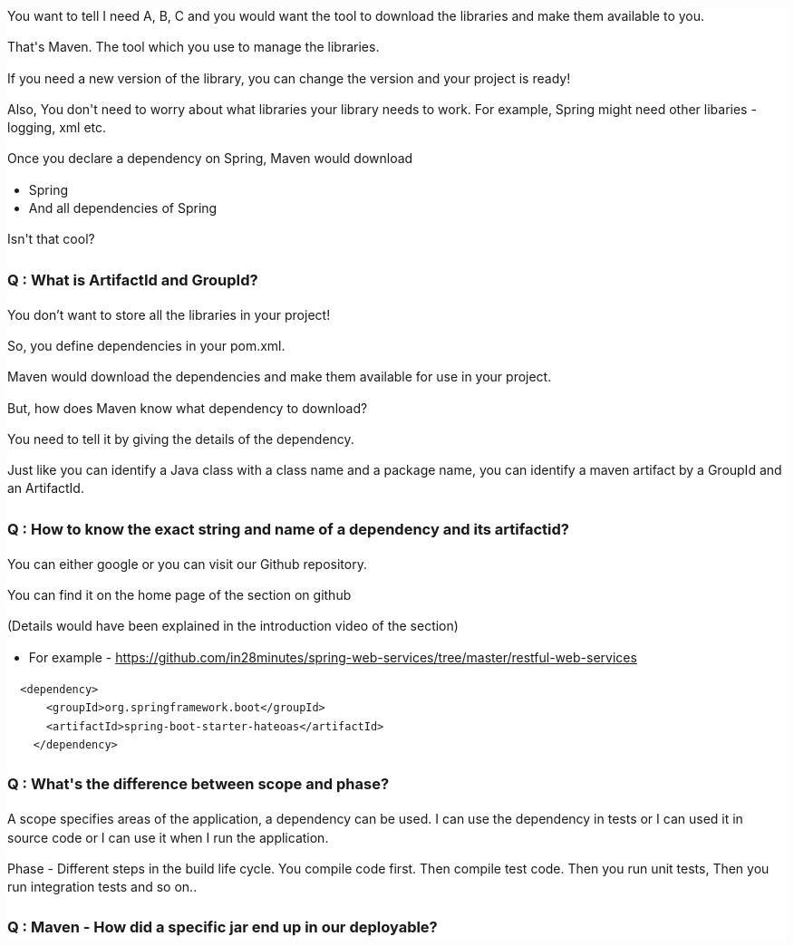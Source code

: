 You want to tell I need A, B, C and you would want the tool to download the libraries and make them available to you.

That's Maven. The tool which you use to manage the libraries.

If you need a new version of the library, you can change the version and your project is ready!

Also, You don't need to worry about what libraries your library needs to work. For example, Spring might need other libaries - logging, xml etc. 

Once you declare a dependency on Spring, Maven would download
- Spring
- And all dependencies of Spring

Isn't that cool?

### Q :  What is ArtifactId and GroupId?

You don’t want to store all the libraries in your project!

So, you define dependencies in your pom.xml. 

Maven would download the dependencies and make them available for use in your project.

But, how does Maven know what dependency to download?

You need to tell it by giving the details of the dependency. 

Just like you can identify a Java class with a class name and a package name, you can identify a maven artifact by a GroupId and an ArtifactId.

### Q :  How to know the exact string and name of a dependency and its artifactid?

You can either google or you can visit our Github repository.

You can find it on the home page of the section on github

(Details would have been explained in the introduction video of the section)

- For example - https://github.com/in28minutes/spring-web-services/tree/master/restful-web-services

```
  <dependency>
      <groupId>org.springframework.boot</groupId>
      <artifactId>spring-boot-starter-hateoas</artifactId>
    </dependency>
```

### Q :  What's the difference between scope and phase?

A scope specifies areas of the application, a dependency can be used.  I can use the dependency in tests or I can used it in source code or I can use it when I run the application.

Phase - Different steps in the build life cycle. You compile code first. Then compile test code. Then you run unit tests, Then you run integration tests and so on..

### Q :  Maven - How did a specific jar end up in our deployable?
